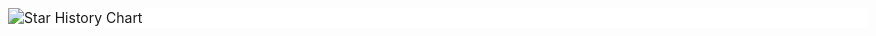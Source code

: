 <picture>
  <source
    media="(prefers-color-scheme: dark)"
    srcset="
      https://api.star-history.com/svg?repos=gouniverse/hb&type=Date&theme=dark
    "
  />
  <source
    media="(prefers-color-scheme: light)"
    srcset="
      https://api.star-history.com/svg?repos=gouniverse/hb&type=Date
    "
  />
  <img
    alt="Star History Chart"
    src="https://api.star-history.com/svg?repos=gouniverse/hb&type=Date"
  />
</picture>
